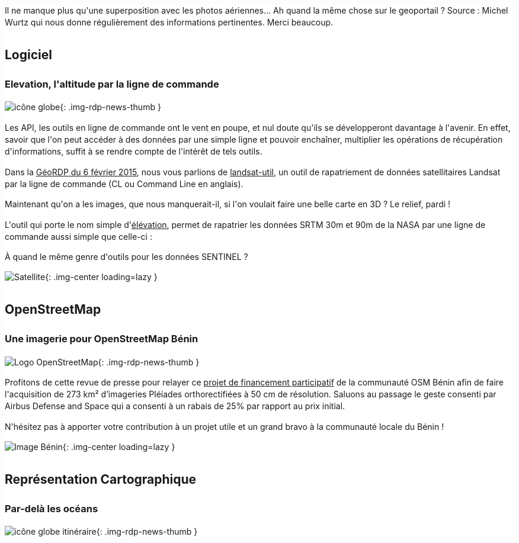 Il ne manque plus qu'une superposition avec les photos aériennes... Ah quand la même chose sur le geoportail ? Source : Michel Wurtz qui nous donne régulièrement des informations pertinentes. Merci beaucoup.

## Logiciel

### Elevation, l'altitude par la ligne de commande

![icône globe](https://cdn.geotribu.fr/img/internal/icons-rdp-news/world.png "icône globe"){: .img-rdp-news-thumb }

Les API, les outils en ligne de commande ont le vent en poupe, et nul doute qu'ils se développeront davantage à l'avenir. En effet, savoir que l'on peut accéder à des données par une simple ligne et pouvoir enchaîner, multiplier les opérations de récupération d'informations, suffit à se rendre compte de l'intérêt de tels outils.

Dans la [GéoRDP du 6 février 2015](http://geotribu.net/GeoRDP/20150206), nous vous parlions de [landsat-util](http://landsat-util.readthedocs.org/en/latest/), un outil de rapatriement de données satellitaires Landsat par la ligne de commande (CL ou Command Line en anglais).

Maintenant qu'on a les images, que nous manquerait-il, si l'on voulait faire une belle carte en 3D ? Le relief, pardi !

L'outil qui porte le nom simple d'[élévation](http://elevation.bopen.eu/en/stable/quickstart.html), permet de rapatrier les données SRTM 30m et 90m de la NASA par une ligne de commande aussi simple que celle-ci :

À quand le même genre d'outils pour les données SENTINEL ?

![Satellite](https://cdn.geotribu.fr/img/articles-blog-rdp/srtm2.jpg "Satellite"){: .img-center loading=lazy }

## OpenStreetMap

### Une imagerie pour OpenStreetMap Bénin

![Logo OpenStreetMap](https://cdn.geotribu.fr/img/logos-icones/OpenStreetMap/Openstreetmap.png "logo OpenStreetMap"){: .img-rdp-news-thumb }

Profitons de cette revue de presse pour relayer ce [projet de financement participatif](https://fr.ulule.com/imagerie-cotonou/) de la communauté OSM Bénin afin de faire l'acquisition de 273 km² d’imageries Pléiades orthorectifiées à 50 cm de résolution. Saluons au passage le geste consenti par Airbus Defense and Space qui a consenti à un rabais de 25% par rapport au prix initial.

N'hésitez pas à apporter votre contribution à un projet utile et un grand bravo à la communauté locale du Bénin !

![Image Bénin](https://drfhlmcehrc34.cloudfront.net/cache/d/2/ff32142d60a4709a07e32d5c2b0c73.jpg "Image Bénin"){: .img-center loading=lazy }

## Représentation Cartographique

### Par-delà les océans

![icône globe itinéraire](https://cdn.geotribu.fr/img/logos-icones/itineraire.png "icône globe itinéraire"){: .img-rdp-news-thumb }
